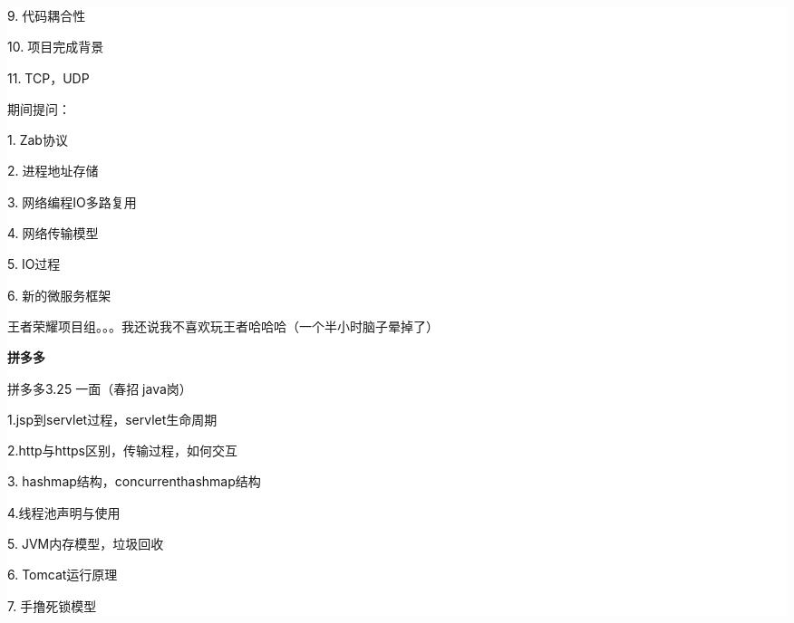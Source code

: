  </p>
 <p>
  9. 代码耦合性
 </p>
 <p>
  10. 项目完成背景
 </p>
 <p>
  11. TCP，UDP
 </p>
 <p>
  期间提问：
 </p>
 <p>
  1. Zab协议
 </p>
 <p>
  2. 进程地址存储
 </p>
 <p>
  3. 网络编程IO多路复用
 </p>
 <p>
  4. 网络传输模型
 </p>
 <p>
  5. IO过程
 </p>
 <p>
  6. 新的微服务框架
 </p>
 <p>
  王者荣耀项目组。。。我还说我不喜欢玩王者哈哈哈（一个半小时脑子晕掉了）
 </p>
 <p>
  <strong>
   拼多多
  </strong>
 </p>
 <p>
  拼多多3.25 一面（春招 java岗）
 </p>
 <p>
  1.jsp到servlet过程，servlet生命周期
 </p>
 <p>
  2.http与https区别，传输过程，如何交互
 </p>
 <p>
  3. hashmap结构，concurrenthashmap结构
 </p>
 <p>
  4.线程池声明与使用
 </p>
 <p>
  5. JVM内存模型，垃圾回收
 </p>
 <p>
  6. Tomcat运行原理
 </p>
 <p>
  7. 手撸死锁模型
 </p>
 <p>